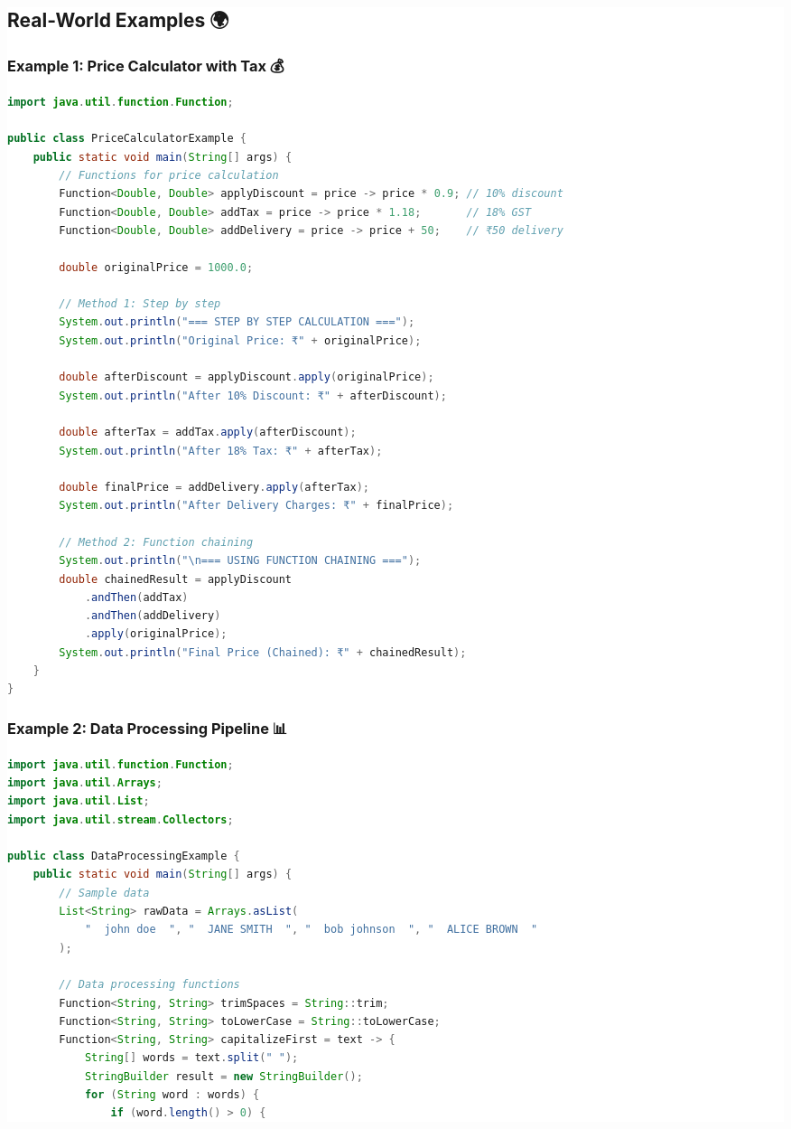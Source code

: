 ## Real-World Examples 🌍

### Example 1: Price Calculator with Tax 💰

```java
import java.util.function.Function;

public class PriceCalculatorExample {
    public static void main(String[] args) {
        // Functions for price calculation
        Function<Double, Double> applyDiscount = price -> price * 0.9; // 10% discount
        Function<Double, Double> addTax = price -> price * 1.18;       // 18% GST
        Function<Double, Double> addDelivery = price -> price + 50;    // ₹50 delivery
        
        double originalPrice = 1000.0;
        
        // Method 1: Step by step
        System.out.println("=== STEP BY STEP CALCULATION ===");
        System.out.println("Original Price: ₹" + originalPrice);
        
        double afterDiscount = applyDiscount.apply(originalPrice);
        System.out.println("After 10% Discount: ₹" + afterDiscount);
        
        double afterTax = addTax.apply(afterDiscount);
        System.out.println("After 18% Tax: ₹" + afterTax);
        
        double finalPrice = addDelivery.apply(afterTax);
        System.out.println("After Delivery Charges: ₹" + finalPrice);
        
        // Method 2: Function chaining
        System.out.println("\n=== USING FUNCTION CHAINING ===");
        double chainedResult = applyDiscount
            .andThen(addTax)
            .andThen(addDelivery)
            .apply(originalPrice);
        System.out.println("Final Price (Chained): ₹" + chainedResult);
    }
}
```

### Example 2: Data Processing Pipeline 📊

```java
import java.util.function.Function;
import java.util.Arrays;
import java.util.List;
import java.util.stream.Collectors;

public class DataProcessingExample {
    public static void main(String[] args) {
        // Sample data
        List<String> rawData = Arrays.asList(
            "  john doe  ", "  JANE SMITH  ", "  bob johnson  ", "  ALICE BROWN  "
        );
        
        // Data processing functions
        Function<String, String> trimSpaces = String::trim;
        Function<String, String> toLowerCase = String::toLowerCase;
        Function<String, String> capitalizeFirst = text -> {
            String[] words = text.split(" ");
            StringBuilder result = new StringBuilder();
            for (String word : words) {
                if (word.length() > 0) {
```